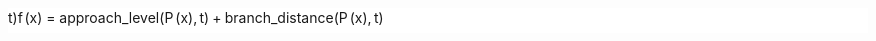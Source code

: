 t)</annotation></semantics></math></span><span class="katex-html" aria-hidden="true"><span class="base"><span class="strut" style="height:1em;vertical-align:-0.25em;"></span><span class="mord mathdefault" style="margin-right:0.10764em;">f</span><span class="mopen">(</span><span class="mord mathdefault">x</span><span class="mclose">)</span><span class="mspace" style="margin-right:0.2777777777777778em;"></span><span class="mrel">=</span><span class="mspace" style="margin-right:0.2777777777777778em;"></span></span><span class="base"><span class="strut" style="height:1.06em;vertical-align:-0.31em;"></span><span class="mord text"><span class="mord">approach_level</span></span><span class="mopen">(</span><span class="mord mathdefault" style="margin-right:0.13889em;">P</span><span class="mopen">(</span><span class="mord mathdefault">x</span><span class="mclose">)</span><span class="mpunct">,</span><span class="mspace" style="margin-right:0.16666666666666666em;"></span><span class="mord mathdefault">t</span><span class="mclose">)</span><span class="mspace" style="margin-right:0.2222222222222222em;"></span><span class="mbin">+</span><span class="mspace" style="margin-right:0.2222222222222222em;"></span></span><span class="base"><span class="strut" style="height:1.06em;vertical-align:-0.31em;"></span><span class="mord text"><span class="mord">branch_distance</span></span><span class="mopen">(</span><span class="mord mathdefault" style="margin-right:0.13889em;">P</span><span class="mopen">(</span><span class="mord mathdefault">x</span><span class="mclose">)</span><span class="mpunct">,</span><span class="mspace" style="margin-right:0.16666666666666666em;"></span><span class="mord mathdefault">t</span><span class="mclose">)</span></span></span></span></p>